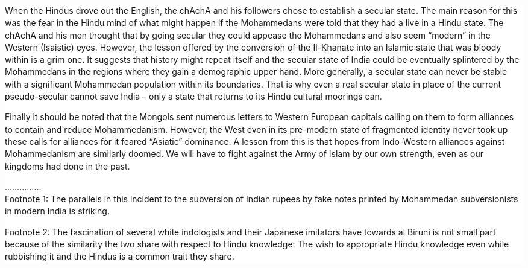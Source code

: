 When the Hindus drove out the English, the chAchA and his followers
chose to establish a secular state. The main reason for this was the
fear in the Hindu mind of what might happen if the Mohammedans were told
that they had a live in a Hindu state. The chAchA and his men thought
that by going secular they could appease the Mohammedans and also seem
“modern” in the Western (Isaistic) eyes. However, the lesson offered
by the conversion of the Il-Khanate into an Islamic state that was
bloody within is a grim one. It suggests that history might repeat
itself and the secular state of India could be eventually splintered by
the Mohammedans in the regions where they gain a demographic upper hand.
More generally, a secular state can never be stable with a significant
Mohammedan population within its boundaries. That is why even a real
secular state in place of the current pseudo-secular cannot save India –
only a state that returns to its Hindu cultural moorings can.

Finally it should be noted that the Mongols sent numerous letters to
Western European capitals calling on them to form alliances to contain
and reduce Mohammedanism. However, the West even in its pre-modern state
of fragmented identity never took up these calls for alliances for it
feared “Asiatic” dominance. A lesson from this is that hopes from
Indo-Western alliances against Mohammedanism are similarly doomed. We
will have to fight against the Army of Islam by our own strength, even
as our kingdoms had done in the past.

……………  
Footnote 1: The parallels in this incident to the subversion of Indian
rupees by fake notes printed by Mohammedan subversionists in modern
India is striking.

Footnote 2: The fascination of several white indologists and their
Japanese imitators have towards al Biruni is not small part because of
the similarity the two share with respect to Hindu knowledge: The wish
to appropriate Hindu knowledge even while rubbishing it and the Hindus
is a common trait they share.
